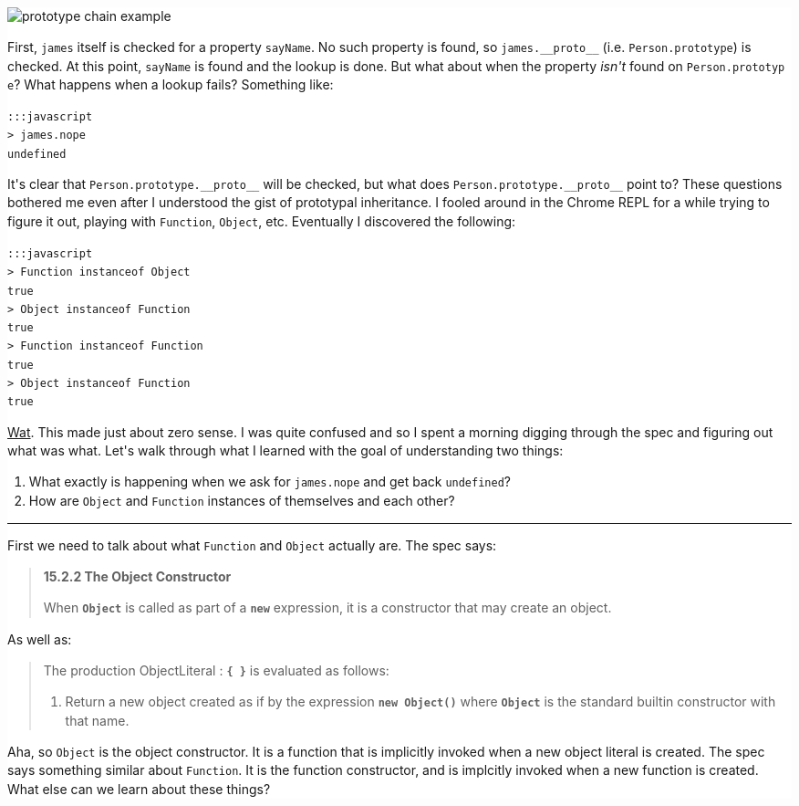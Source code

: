 ![prototype chain example](/img/prototypes/prototype_chain_example.jpg)

First, `james` itself is checked for a property `sayName`. No such
property is found, so `james.__proto__` (i.e. `Person.prototype`) is
checked. At this point, `sayName` is found and the lookup is
done. But what about when the property _isn't_ found on
`Person.prototype`? What happens when a lookup fails? Something like:

    :::javascript
    > james.nope
    undefined

It's clear that `Person.prototype.__proto__` will be checked, but what
does `Person.prototype.__proto__` point to? These questions bothered me
even after I understood the gist of prototypal inheritance. I fooled
around in the Chrome REPL for a while trying to figure it out,
playing with `Function`, `Object`, etc. Eventually I discovered
the following:

    :::javascript
    > Function instanceof Object
    true
    > Object instanceof Function
    true
    > Function instanceof Function
    true
    > Object instanceof Function
    true

[Wat](/img/prototypes/wat1.jpg). This made just about zero
sense.  I was quite confused and so I spent a morning digging through
the spec and figuring out what was what. Let's walk through what I
learned with the goal of understanding two things:

1. What exactly is happening when we ask for `james.nope` and get back `undefined`?
2. How are `Object` and `Function` instances of themselves and each other?

----

First we need to talk about what
`Function` and `Object` actually are. The spec says:

> **15.2.2 The Object Constructor**
>
> When **`Object`** is called as part of a **`new`** expression, it is a constructor
> that may create an object.

As well as:

> The production ObjectLiteral : **`{ }`** is evaluated as follows:
>
> 1. Return a new object created as if by the expression **`new Object()`**
>    where **`Object`** is the standard builtin constructor with that name.

Aha, so `Object` is the object constructor. It is a function that is
implicitly invoked when a new object literal is created. The spec says
something similar about `Function`.  It is the function constructor,
and is implcitly invoked when a new function is created. What else
can we learn about these things?
